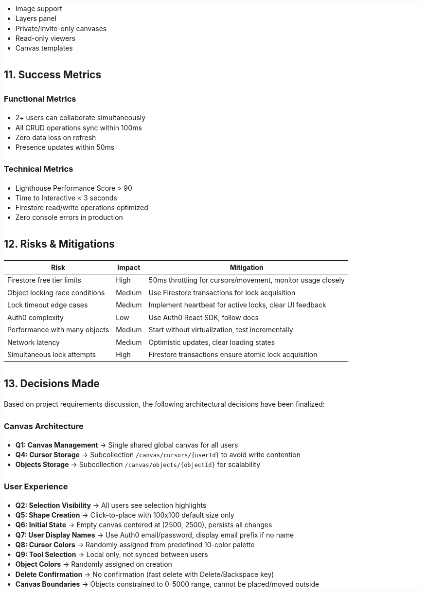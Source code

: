 - Image support
- Layers panel
- Private/invite-only canvases
- Read-only viewers
- Canvas templates

## 11. Success Metrics

### Functional Metrics
- 2+ users can collaborate simultaneously
- All CRUD operations sync within 100ms
- Zero data loss on refresh
- Presence updates within 50ms

### Technical Metrics
- Lighthouse Performance Score > 90
- Time to Interactive < 3 seconds
- Firestore read/write operations optimized
- Zero console errors in production

## 12. Risks & Mitigations

| Risk | Impact | Mitigation |
|------|--------|------------|
| Firestore free tier limits | High | 50ms throttling for cursors/movement, monitor usage closely |
| Object locking race conditions | Medium | Use Firestore transactions for lock acquisition |
| Lock timeout edge cases | Medium | Implement heartbeat for active locks, clear UI feedback |
| Auth0 complexity | Low | Use Auth0 React SDK, follow docs |
| Performance with many objects | Medium | Start without virtualization, test incrementally |
| Network latency | Medium | Optimistic updates, clear loading states |
| Simultaneous lock attempts | High | Firestore transactions ensure atomic lock acquisition |

## 13. Decisions Made

Based on project requirements discussion, the following architectural decisions have been finalized:

### Canvas Architecture
- **Q1: Canvas Management** → Single shared global canvas for all users
- **Q4: Cursor Storage** → Subcollection `/canvas/cursors/{userId}` to avoid write contention
- **Objects Storage** → Subcollection `/canvas/objects/{objectId}` for scalability

### User Experience
- **Q2: Selection Visibility** → All users see selection highlights
- **Q5: Shape Creation** → Click-to-place with 100x100 default size only
- **Q6: Initial State** → Empty canvas centered at (2500, 2500), persists all changes
- **Q7: User Display Names** → Use Auth0 email/password, display email prefix if no name
- **Q8: Cursor Colors** → Randomly assigned from predefined 10-color palette
- **Q9: Tool Selection** → Local only, not synced between users
- **Object Colors** → Randomly assigned on creation
- **Delete Confirmation** → No confirmation (fast delete with Delete/Backspace key)
- **Canvas Boundaries** → Objects constrained to 0-5000 range, cannot be placed/moved outside
